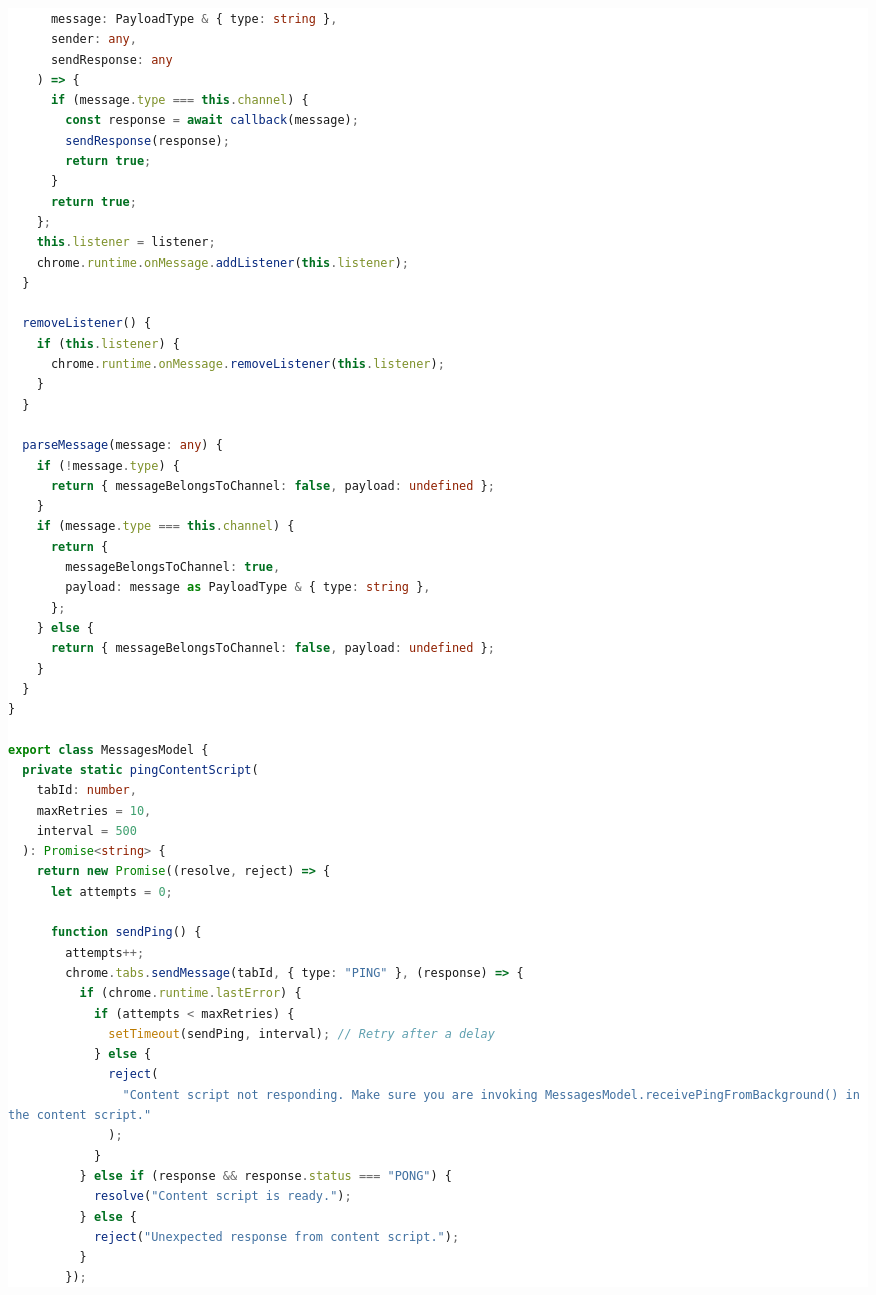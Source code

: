 ```ts
      message: PayloadType & { type: string },
      sender: any,
      sendResponse: any
    ) => {
      if (message.type === this.channel) {
        const response = await callback(message);
        sendResponse(response);
        return true;
      }
      return true;
    };
    this.listener = listener;
    chrome.runtime.onMessage.addListener(this.listener);
  }

  removeListener() {
    if (this.listener) {
      chrome.runtime.onMessage.removeListener(this.listener);
    }
  }

  parseMessage(message: any) {
    if (!message.type) {
      return { messageBelongsToChannel: false, payload: undefined };
    }
    if (message.type === this.channel) {
      return {
        messageBelongsToChannel: true,
        payload: message as PayloadType & { type: string },
      };
    } else {
      return { messageBelongsToChannel: false, payload: undefined };
    }
  }
}

export class MessagesModel {
  private static pingContentScript(
    tabId: number,
    maxRetries = 10,
    interval = 500
  ): Promise<string> {
    return new Promise((resolve, reject) => {
      let attempts = 0;

      function sendPing() {
        attempts++;
        chrome.tabs.sendMessage(tabId, { type: "PING" }, (response) => {
          if (chrome.runtime.lastError) {
            if (attempts < maxRetries) {
              setTimeout(sendPing, interval); // Retry after a delay
            } else {
              reject(
                "Content script not responding. Make sure you are invoking MessagesModel.receivePingFromBackground() in the content script."
              );
            }
          } else if (response && response.status === "PONG") {
            resolve("Content script is ready.");
          } else {
            reject("Unexpected response from content script.");
          }
        });
```